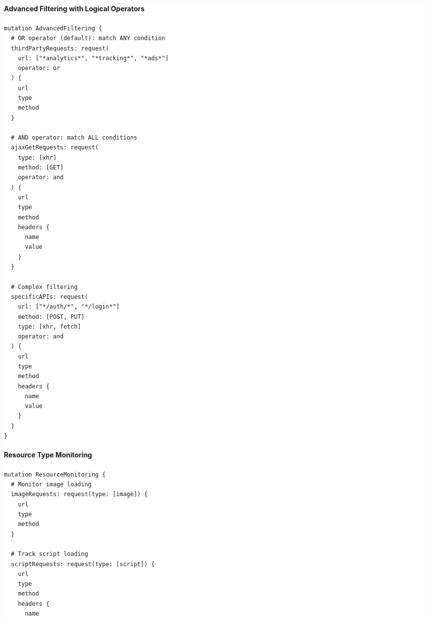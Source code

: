 #### Advanced Filtering with Logical Operators

```bql
mutation AdvancedFiltering {
  # OR operator (default): match ANY condition
  thirdPartyRequests: request(
    url: ["*analytics*", "*tracking*", "*ads*"]
    operator: or
  ) {
    url
    type
    method
  }

  # AND operator: match ALL conditions
  ajaxGetRequests: request(
    type: [xhr]
    method: [GET]
    operator: and
  ) {
    url
    type
    method
    headers {
      name
      value
    }
  }

  # Complex filtering
  specificAPIs: request(
    url: ["*/auth/*", "*/login*"]
    method: [POST, PUT]
    type: [xhr, fetch]
    operator: and
  ) {
    url
    type
    method
    headers {
      name
      value
    }
  }
}
```

#### Resource Type Monitoring

```bql
mutation ResourceMonitoring {
  # Monitor image loading
  imageRequests: request(type: [image]) {
    url
    type
    method
  }

  # Track script loading
  scriptRequests: request(type: [script]) {
    url
    type
    method
    headers {
      name
```